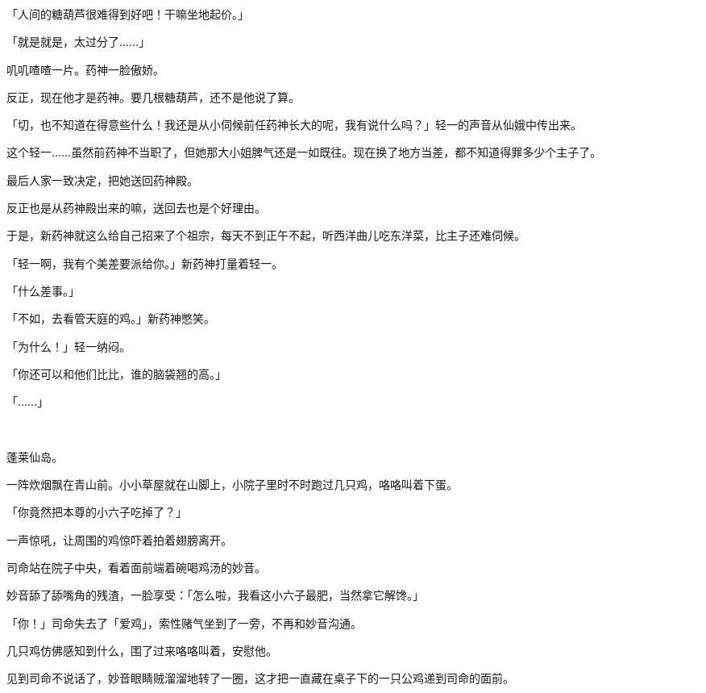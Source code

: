 
「人间的糖葫芦很难得到好吧！干嘛坐地起价。」


「就是就是，太过分了……」


叽叽喳喳一片。药神一脸傲娇。


反正，现在他才是药神。要几根糖葫芦，还不是他说了算。


「切，也不知道在得意些什么！我还是从小伺候前任药神长大的呢，我有说什么吗？」轻一的声音从仙娥中传出来。


这个轻一……虽然前药神不当职了，但她那大小姐脾气还是一如既往。现在换了地方当差，都不知道得罪多少个主子了。


最后人家一致决定，把她送回药神殿。


反正也是从药神殿出来的嘛，送回去也是个好理由。


于是，新药神就这么给自己招来了个祖宗，每天不到正午不起，听西洋曲儿吃东洋菜，比主子还难伺候。


「轻一啊，我有个美差要派给你。」新药神打量着轻一。


「什么差事。」


「不如，去看管天庭的鸡。」新药神憋笑。


「为什么！」轻一纳闷。


「你还可以和他们比比，谁的脑袋翘的高。」


「……」


 


蓬莱仙岛。


一阵炊烟飘在青山前。小小草屋就在山脚上，小院子里时不时跑过几只鸡，咯咯叫着下蛋。


「你竟然把本尊的小六子吃掉了？」


一声惊吼，让周围的鸡惊吓着拍着翅膀离开。


司命站在院子中央，看着面前端着碗喝鸡汤的妙音。


妙音舔了舔嘴角的残渣，一脸享受：「怎么啦，我看这小六子最肥，当然拿它解馋。」


「你！」司命失去了「爱鸡」，索性赌气坐到了一旁，不再和妙音沟通。


几只鸡仿佛感知到什么，围了过来咯咯叫着，安慰他。


见到司命不说话了，妙音眼睛贼溜溜地转了一圈，这才把一直藏在桌子下的一只公鸡递到司命的面前。

